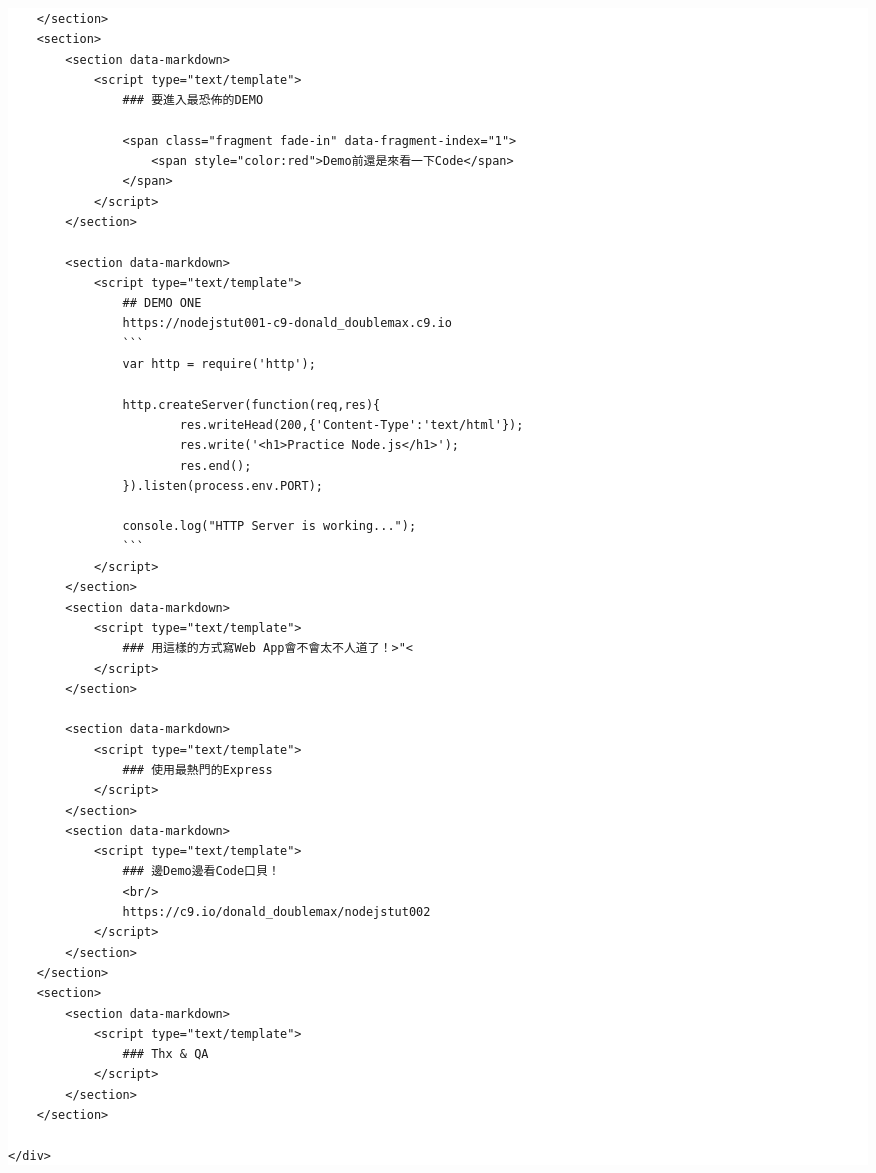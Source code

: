 		</section>
		<section>
			<section data-markdown>
				<script type="text/template">
					### 要進入最恐佈的DEMO
					
					<span class="fragment fade-in" data-fragment-index="1">
						<span style="color:red">Demo前還是來看一下Code</span>
					</span>
				</script>
			</section>
				
			<section data-markdown>
				<script type="text/template">
					## DEMO ONE
					https://nodejstut001-c9-donald_doublemax.c9.io
					```
					var http = require('http');

					http.createServer(function(req,res){
							res.writeHead(200,{'Content-Type':'text/html'});
							res.write('<h1>Practice Node.js</h1>');
							res.end();
					}).listen(process.env.PORT);

					console.log("HTTP Server is working...");
					```								
				</script>
			</section>
			<section data-markdown>
				<script type="text/template">
					### 用這樣的方式寫Web App會不會太不人道了！>"<
				</script>
			</section>
			
			<section data-markdown>
				<script type="text/template">
					### 使用最熱門的Express
				</script>
			</section>
			<section data-markdown>
				<script type="text/template">
					### 邊Demo邊看Code口貝！
					<br/>
					https://c9.io/donald_doublemax/nodejstut002
				</script>
			</section>	
		</section>
		<section>
			<section data-markdown>
				<script type="text/template">
					### Thx & QA
				</script>
			</section>	
		</section>				
		
	</div>

</div>